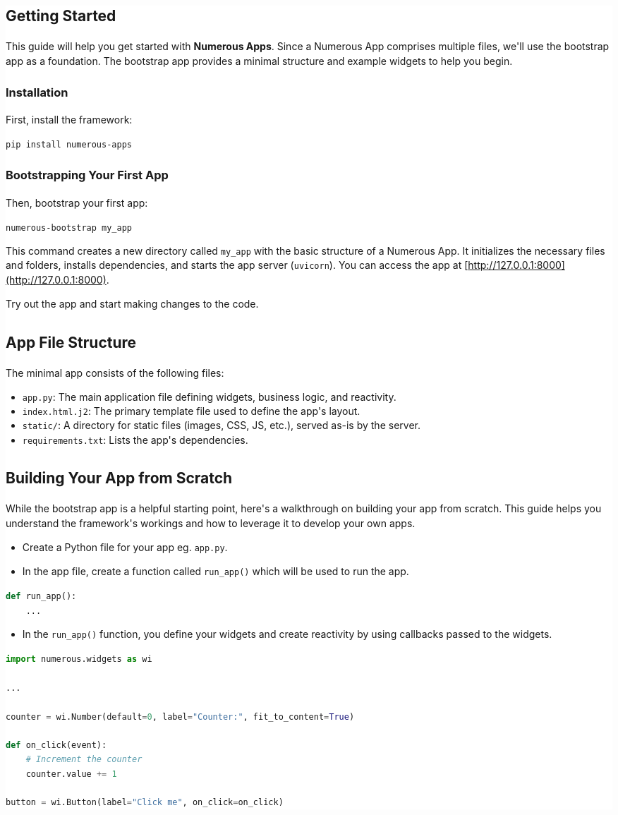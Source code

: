 ## Getting Started

This guide will help you get started with **Numerous Apps**. Since a Numerous App comprises multiple files, we'll use the bootstrap app as a foundation. The bootstrap app provides a minimal structure and example widgets to help you begin.

### Installation

First, install the framework:

```bash
pip install numerous-apps
```

### Bootstrapping Your First App

Then, bootstrap your first app:

```bash
numerous-bootstrap my_app   
```

This command creates a new directory called `my_app` with the basic structure of a Numerous App. It initializes the necessary files and folders, installs dependencies, and starts the app server (`uvicorn`). You can access the app at [http://127.0.0.1:8000](http://127.0.0.1:8000).

Try out the app and start making changes to the code.

## App File Structure

The minimal app consists of the following files:

- `app.py`: The main application file defining widgets, business logic, and reactivity.
- `index.html.j2`: The primary template file used to define the app's layout.
- `static/`: A directory for static files (images, CSS, JS, etc.), served as-is by the server.
- `requirements.txt`: Lists the app's dependencies.

## Building Your App from Scratch

While the bootstrap app is a helpful starting point, here's a walkthrough on building your app from scratch. This guide helps you understand the framework's workings and how to leverage it to develop your own apps.

- Create a Python file for your app eg. `app.py`.

- In the app file, create a function called `run_app()` which will be used to run the app.
```python
def run_app():
    ...
```

- In the `run_app()` function, you define your widgets and create reactivity by using callbacks passed to the widgets.

```python
import numerous.widgets as wi

...

counter = wi.Number(default=0, label="Counter:", fit_to_content=True)

def on_click(event):
    # Increment the counter
    counter.value += 1

button = wi.Button(label="Click me", on_click=on_click)
```
